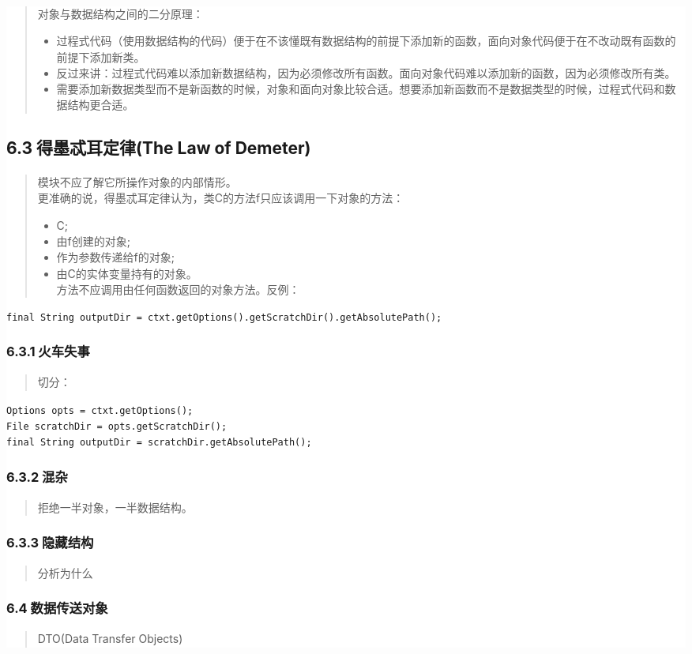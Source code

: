 > 对象与数据结构之间的二分原理：  
> - 过程式代码（使用数据结构的代码）便于在不该懂既有数据结构的前提下添加新的函数，面向对象代码便于在不改动既有函数的前提下添加新类。  
> - 反过来讲：过程式代码难以添加新数据结构，因为必须修改所有函数。面向对象代码难以添加新的函数，因为必须修改所有类。  
> - 需要添加新数据类型而不是新函数的时候，对象和面向对象比较合适。想要添加新函数而不是数据类型的时候，过程式代码和数据结构更合适。

## 6.3 得墨忒耳定律(The Law of Demeter)

> 模块不应了解它所操作对象的内部情形。  
> 更准确的说，得墨忒耳定律认为，类C的方法f只应该调用一下对象的方法：  
> - C;  
> - 由f创建的对象;
> - 作为参数传递给f的对象;
> - 由C的实体变量持有的对象。  
方法不应调用由任何函数返回的对象方法。反例：

```
final String outputDir = ctxt.getOptions().getScratchDir().getAbsolutePath();
```

### 6.3.1 火车失事

> 切分：

```
Options opts = ctxt.getOptions();
File scratchDir = opts.getScratchDir();
final String outputDir = scratchDir.getAbsolutePath();
```

### 6.3.2 混杂

> 拒绝一半对象，一半数据结构。

### 6.3.3 隐藏结构

> 分析为什么

### 6.4 数据传送对象

> DTO(Data Transfer Objects)
